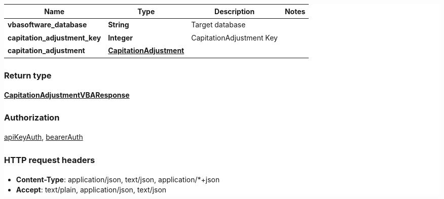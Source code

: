 | Name | Type | Description | Notes |
| ---- | ---- | ----------- | ----- |
| **vbasoftware_database** | **String** | Target database |  |
| **capitation_adjustment_key** | **Integer** | CapitationAdjustment Key |  |
| **capitation_adjustment** | [**CapitationAdjustment**](CapitationAdjustment.md) |  |  |

### Return type

[**CapitationAdjustmentVBAResponse**](CapitationAdjustmentVBAResponse.md)

### Authorization

[apiKeyAuth](../README.md#apiKeyAuth), [bearerAuth](../README.md#bearerAuth)

### HTTP request headers

- **Content-Type**: application/json, text/json, application/*+json
- **Accept**: text/plain, application/json, text/json

